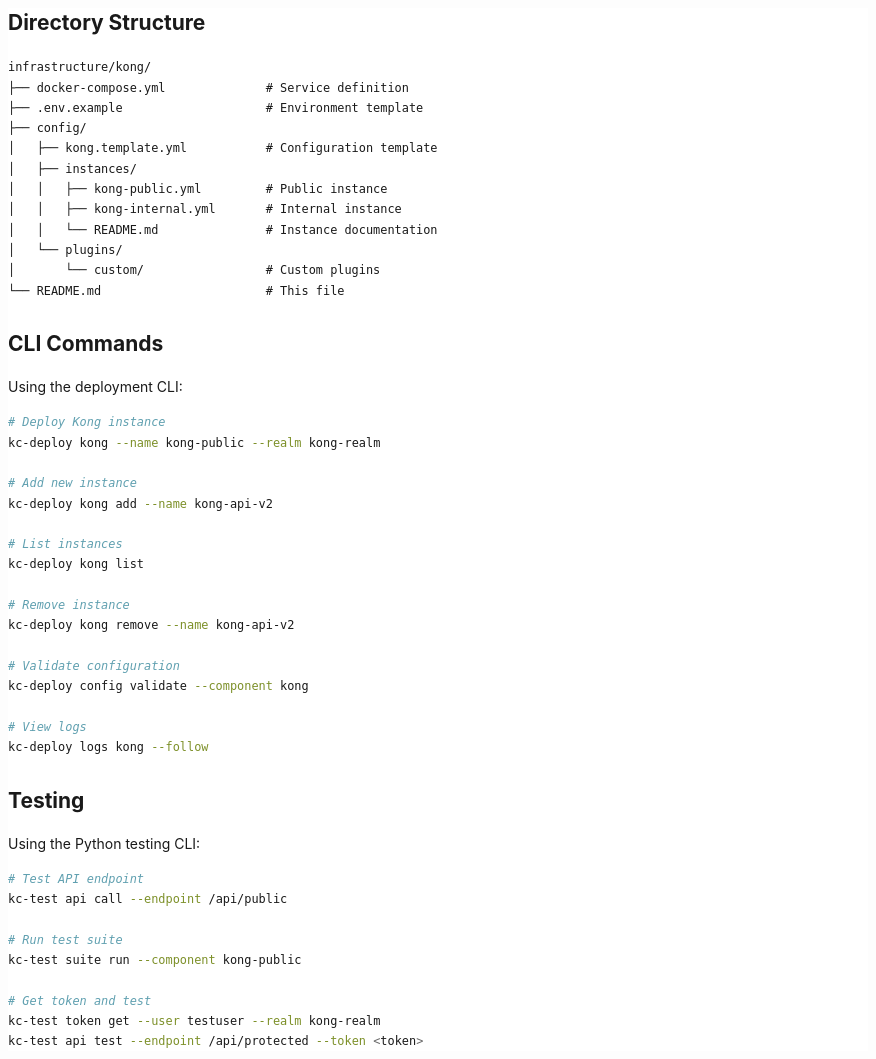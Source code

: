 ## Directory Structure

```
infrastructure/kong/
├── docker-compose.yml              # Service definition
├── .env.example                    # Environment template
├── config/
│   ├── kong.template.yml           # Configuration template
│   ├── instances/
│   │   ├── kong-public.yml         # Public instance
│   │   ├── kong-internal.yml       # Internal instance
│   │   └── README.md               # Instance documentation
│   └── plugins/
│       └── custom/                 # Custom plugins
└── README.md                       # This file
```

## CLI Commands

Using the deployment CLI:

```bash
# Deploy Kong instance
kc-deploy kong --name kong-public --realm kong-realm

# Add new instance
kc-deploy kong add --name kong-api-v2

# List instances
kc-deploy kong list

# Remove instance
kc-deploy kong remove --name kong-api-v2

# Validate configuration
kc-deploy config validate --component kong

# View logs
kc-deploy logs kong --follow
```

## Testing

Using the Python testing CLI:

```bash
# Test API endpoint
kc-test api call --endpoint /api/public

# Run test suite
kc-test suite run --component kong-public

# Get token and test
kc-test token get --user testuser --realm kong-realm
kc-test api test --endpoint /api/protected --token <token>
```
